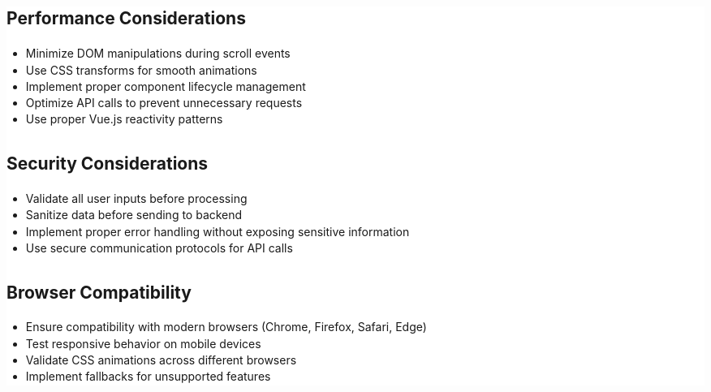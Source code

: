 ## Performance Considerations

- Minimize DOM manipulations during scroll events
- Use CSS transforms for smooth animations
- Implement proper component lifecycle management
- Optimize API calls to prevent unnecessary requests
- Use proper Vue.js reactivity patterns

## Security Considerations

- Validate all user inputs before processing
- Sanitize data before sending to backend
- Implement proper error handling without exposing sensitive information
- Use secure communication protocols for API calls

## Browser Compatibility

- Ensure compatibility with modern browsers (Chrome, Firefox, Safari, Edge)
- Test responsive behavior on mobile devices
- Validate CSS animations across different browsers
- Implement fallbacks for unsupported features